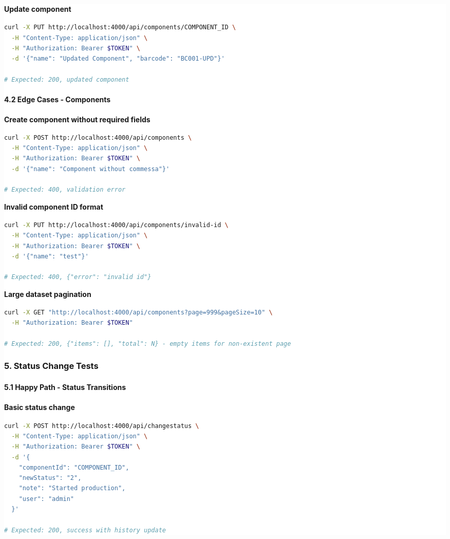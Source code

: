 **Update component**
```bash
curl -X PUT http://localhost:4000/api/components/COMPONENT_ID \
  -H "Content-Type: application/json" \
  -H "Authorization: Bearer $TOKEN" \
  -d '{"name": "Updated Component", "barcode": "BC001-UPD"}'

# Expected: 200, updated component
```

#### 4.2 Edge Cases - Components
**Create component without required fields**
```bash
curl -X POST http://localhost:4000/api/components \
  -H "Content-Type: application/json" \
  -H "Authorization: Bearer $TOKEN" \
  -d '{"name": "Component without commessa"}'

# Expected: 400, validation error
```

**Invalid component ID format**
```bash
curl -X PUT http://localhost:4000/api/components/invalid-id \
  -H "Content-Type: application/json" \
  -H "Authorization: Bearer $TOKEN" \
  -d '{"name": "test"}'

# Expected: 400, {"error": "invalid id"}
```

**Large dataset pagination**
```bash
curl -X GET "http://localhost:4000/api/components?page=999&pageSize=10" \
  -H "Authorization: Bearer $TOKEN"

# Expected: 200, {"items": [], "total": N} - empty items for non-existent page
```

### 5. Status Change Tests

#### 5.1 Happy Path - Status Transitions
**Basic status change**
```bash
curl -X POST http://localhost:4000/api/changestatus \
  -H "Content-Type: application/json" \
  -H "Authorization: Bearer $TOKEN" \
  -d '{
    "componentId": "COMPONENT_ID",
    "newStatus": "2",
    "note": "Started production",
    "user": "admin"
  }'

# Expected: 200, success with history update
```
